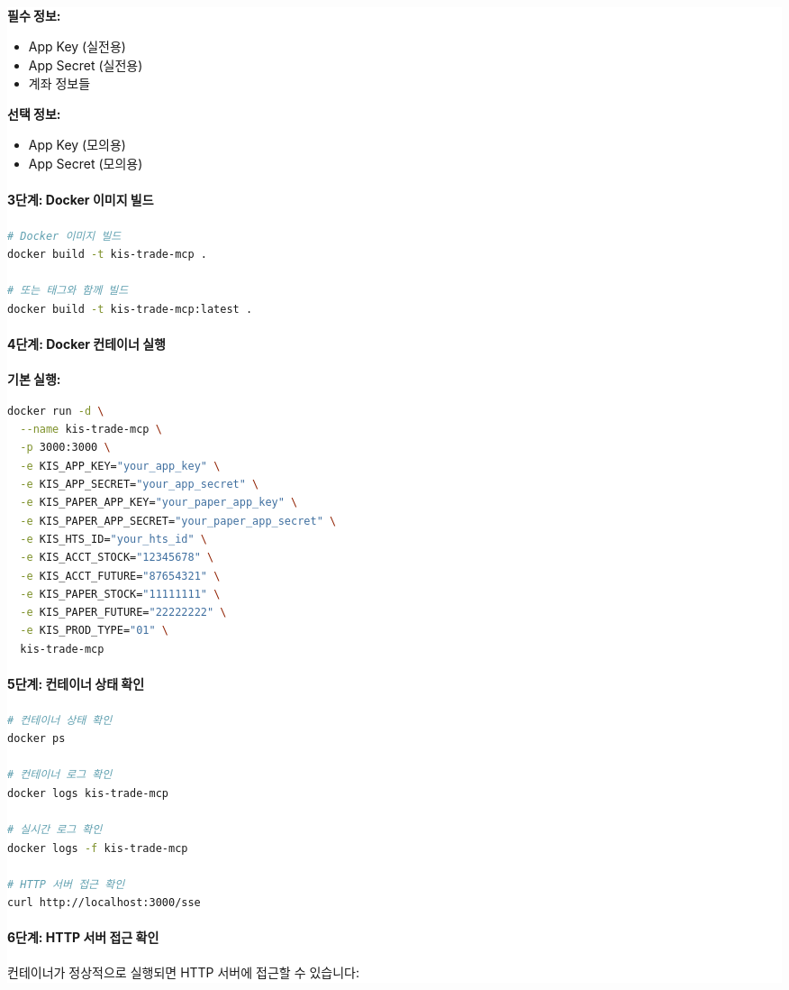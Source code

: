 **필수 정보:**
- App Key (실전용)
- App Secret (실전용)
- 계좌 정보들

**선택 정보:**
- App Key (모의용)
- App Secret (모의용)

#### **3단계: Docker 이미지 빌드**
```bash
# Docker 이미지 빌드
docker build -t kis-trade-mcp .

# 또는 태그와 함께 빌드
docker build -t kis-trade-mcp:latest .
```

#### **4단계: Docker 컨테이너 실행**

**기본 실행:**
```bash
docker run -d \
  --name kis-trade-mcp \
  -p 3000:3000 \
  -e KIS_APP_KEY="your_app_key" \
  -e KIS_APP_SECRET="your_app_secret" \
  -e KIS_PAPER_APP_KEY="your_paper_app_key" \
  -e KIS_PAPER_APP_SECRET="your_paper_app_secret" \
  -e KIS_HTS_ID="your_hts_id" \
  -e KIS_ACCT_STOCK="12345678" \
  -e KIS_ACCT_FUTURE="87654321" \
  -e KIS_PAPER_STOCK="11111111" \
  -e KIS_PAPER_FUTURE="22222222" \
  -e KIS_PROD_TYPE="01" \
  kis-trade-mcp
```

#### **5단계: 컨테이너 상태 확인**
```bash
# 컨테이너 상태 확인
docker ps

# 컨테이너 로그 확인
docker logs kis-trade-mcp

# 실시간 로그 확인
docker logs -f kis-trade-mcp

# HTTP 서버 접근 확인
curl http://localhost:3000/sse
```

#### **6단계: HTTP 서버 접근 확인**
컨테이너가 정상적으로 실행되면 HTTP 서버에 접근할 수 있습니다:
